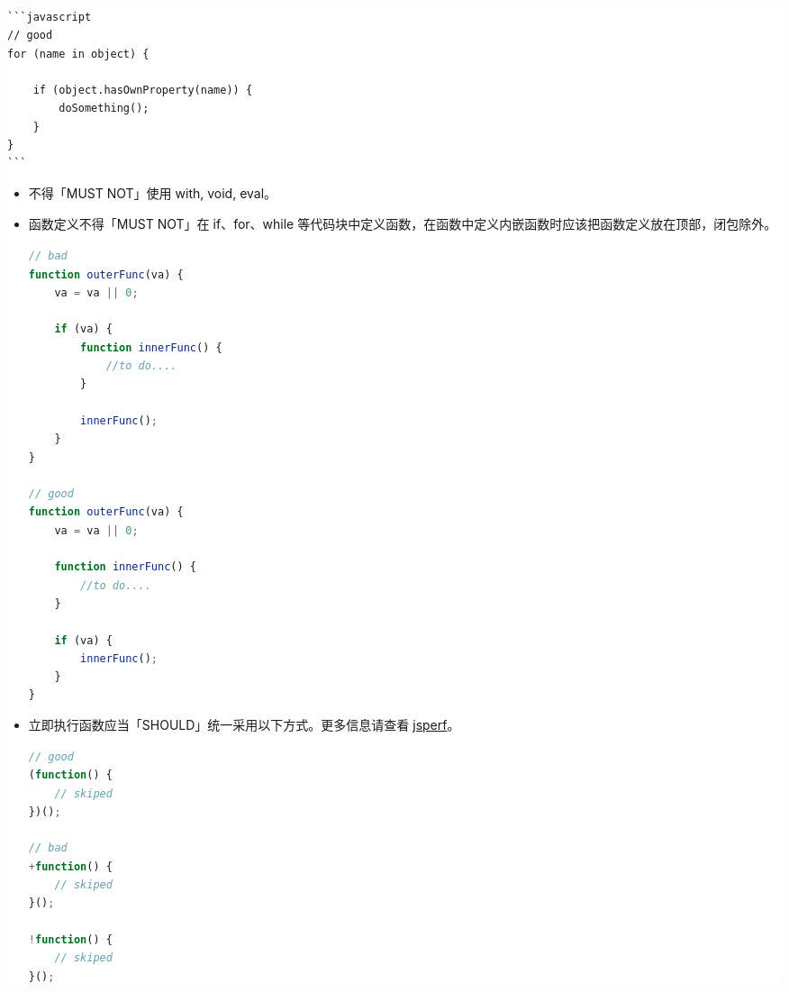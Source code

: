     ```javascript
    // good
    for (name in object) {

        if (object.hasOwnProperty(name)) {
            doSomething();
        }
    }
    ```

* 不得「MUST NOT」使用 with, void, eval。
* 函数定义不得「MUST NOT」在 if、for、while 等代码块中定义函数，在函数中定义内嵌函数时应该把函数定义放在顶部，闭包除外。

    ```javascript
    // bad
    function outerFunc(va) {
        va = va || 0;

        if (va) {
            function innerFunc() {
                //to do....
            }

            innerFunc();
        }
    }

    // good
    function outerFunc(va) {
        va = va || 0;

        function innerFunc() {
            //to do....
        }

        if (va) {
            innerFunc();
        }
    }
    ```

* 立即执行函数应当「SHOULD」统一采用以下方式。更多信息请查看 [jsperf](http://jsperf.com/bang-function)。

    ```javascript
    // good
    (function() {
        // skiped
    })();

    // bad
    +function() {
        // skiped
    }();

    !function() {
        // skiped
    }();
    ```
